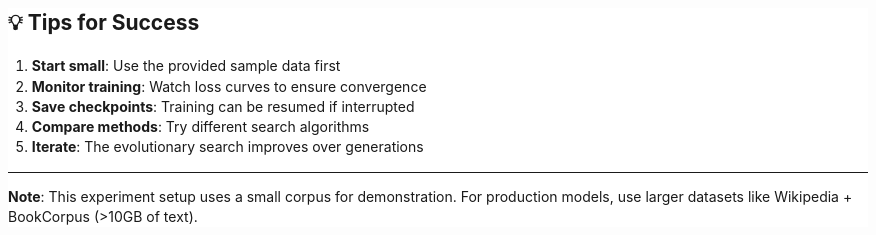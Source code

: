 ## 💡 Tips for Success

1. **Start small**: Use the provided sample data first
2. **Monitor training**: Watch loss curves to ensure convergence
3. **Save checkpoints**: Training can be resumed if interrupted
4. **Compare methods**: Try different search algorithms
5. **Iterate**: The evolutionary search improves over generations

---

**Note**: This experiment setup uses a small corpus for demonstration. For production models, use larger datasets like Wikipedia + BookCorpus (>10GB of text).
